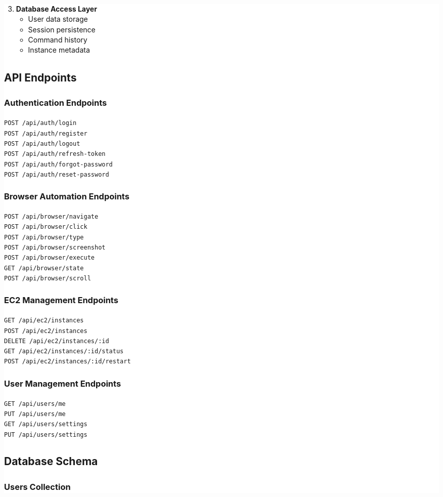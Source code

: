 3. **Database Access Layer**
   - User data storage
   - Session persistence
   - Command history
   - Instance metadata

## API Endpoints

### Authentication Endpoints

```
POST /api/auth/login
POST /api/auth/register
POST /api/auth/logout
POST /api/auth/refresh-token
POST /api/auth/forgot-password
POST /api/auth/reset-password
```

### Browser Automation Endpoints

```
POST /api/browser/navigate
POST /api/browser/click
POST /api/browser/type
POST /api/browser/screenshot
POST /api/browser/execute
GET /api/browser/state
POST /api/browser/scroll
```

### EC2 Management Endpoints

```
GET /api/ec2/instances
POST /api/ec2/instances
DELETE /api/ec2/instances/:id
GET /api/ec2/instances/:id/status
POST /api/ec2/instances/:id/restart
```

### User Management Endpoints

```
GET /api/users/me
PUT /api/users/me
GET /api/users/settings
PUT /api/users/settings
```

## Database Schema

### Users Collection
